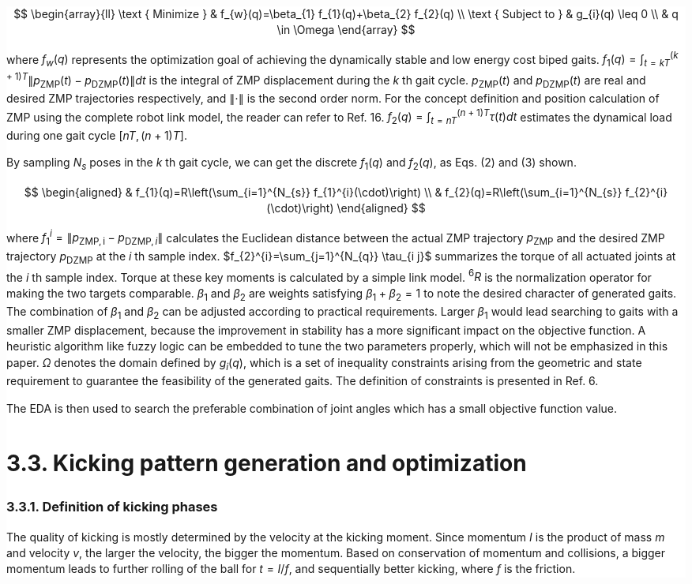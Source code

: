 $$
\begin{array}{ll}
\text { Minimize } & f_{w}(q)=\beta_{1} f_{1}(q)+\beta_{2} f_{2}(q) \\
\text { Subject to } & g_{i}(q) \leq 0 \\
& q \in \Omega
\end{array}
$$

where $f_{w}(q)$ represents the optimization goal of achieving the dynamically stable and low energy cost biped gaits. $f_{1}(q)=\int_{t=k T}^{(k+1) T} \| p_{\mathrm{ZMP}}(t)-p_{\mathrm{DZMP}}(t) \| d t$ is the integral of ZMP displacement during the $k$ th gait cycle. $p_{\mathrm{ZMP}}(t)$ and $p_{\mathrm{DZMP}}(t)$ are real and desired ZMP trajectories respectively, and $\|\cdot\|$ is the second order norm. For the concept definition and position calculation of ZMP using the complete robot link model, the reader can refer to Ref. 16. $f_{2}(q)=\int_{t=n T}^{(n+1) T} \tau(t) d t$ estimates the dynamical load during one gait cycle $[n T,(n+1) T]$.

By sampling $N_{s}$ poses in the $k$ th gait cycle, we can get the discrete $f_{1}(q)$ and $f_{2}(q)$, as Eqs. (2) and (3) shown.

$$
\begin{aligned}
& f_{1}(q)=R\left(\sum_{i=1}^{N_{s}} f_{1}^{i}(\cdot)\right) \\
& f_{2}(q)=R\left(\sum_{i=1}^{N_{s}} f_{2}^{i}(\cdot)\right)
\end{aligned}
$$

where $f_{1}^{i}=\left\|p_{\mathrm{ZMP}, \mathrm{i}}-p_{\mathrm{DZMP}, i}\right\|$ calculates the Euclidean distance between the actual ZMP trajectory $p_{\mathrm{ZMP}}$ and the desired ZMP trajectory $p_{\mathrm{DZMP}}$ at the $i$ th sample index. $f_{2}^{i}=\sum_{j=1}^{N_{q}} \tau_{i j}$ summarizes the torque of all actuated joints at the $i$ th sample index. Torque at these key moments is calculated by a simple link model. ${ }^{6} R$ is the normalization operator for making the two targets comparable.
$\beta_{1}$ and $\beta_{2}$ are weights satisfying $\beta_{1}+\beta_{2}=1$ to note the desired character of generated gaits. The combination of $\beta_{1}$ and $\beta_{2}$ can be adjusted according to practical requirements. Larger $\beta_{1}$ would lead searching to gaits with a smaller ZMP displacement, because the improvement in stability has a more significant impact on the objective function. A heuristic algorithm like fuzzy logic can be embedded to tune the two parameters properly, which will not be emphasized in this paper.
$\Omega$ denotes the domain defined by $g_{i}(q)$, which is a set of inequality constraints arising from the geometric and state requirement to guarantee the feasibility of the generated gaits. The definition of constraints is presented in Ref. 6.

The EDA is then used to search the preferable combination of joint angles which has a small objective function value.

# 3.3. Kicking pattern generation and optimization 

### 3.3.1. Definition of kicking phases

The quality of kicking is mostly determined by the velocity at the kicking moment. Since momentum $I$ is the product of mass $m$ and velocity $v$, the larger the velocity, the bigger the momentum. Based on conservation of momentum and collisions, a bigger momentum leads to further rolling of the ball for $t=I / f$, and sequentially better kicking, where $f$ is the friction.
